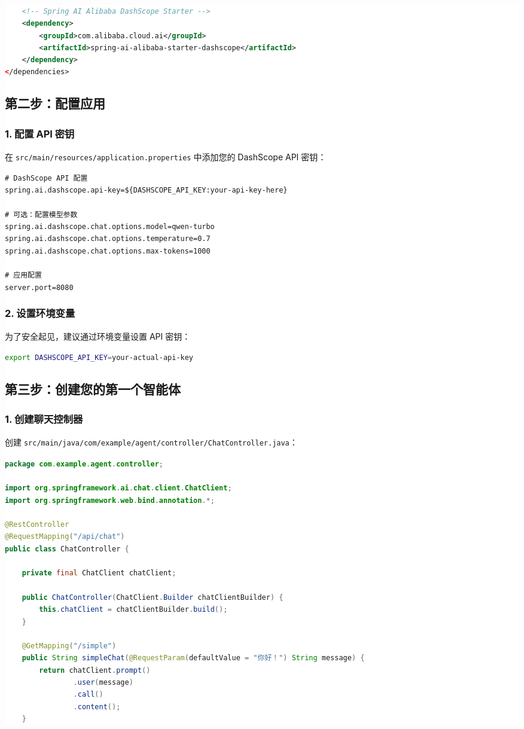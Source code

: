 ```xml
    <!-- Spring AI Alibaba DashScope Starter -->
    <dependency>
        <groupId>com.alibaba.cloud.ai</groupId>
        <artifactId>spring-ai-alibaba-starter-dashscope</artifactId>
    </dependency>
</dependencies>
```

## 第二步：配置应用

### 1. 配置 API 密钥

在 `src/main/resources/application.properties` 中添加您的 DashScope API 密钥：

```properties
# DashScope API 配置
spring.ai.dashscope.api-key=${DASHSCOPE_API_KEY:your-api-key-here}

# 可选：配置模型参数
spring.ai.dashscope.chat.options.model=qwen-turbo
spring.ai.dashscope.chat.options.temperature=0.7
spring.ai.dashscope.chat.options.max-tokens=1000

# 应用配置
server.port=8080
```

### 2. 设置环境变量

为了安全起见，建议通过环境变量设置 API 密钥：

```bash
export DASHSCOPE_API_KEY=your-actual-api-key
```

## 第三步：创建您的第一个智能体

### 1. 创建聊天控制器

创建 `src/main/java/com/example/agent/controller/ChatController.java`：

```java
package com.example.agent.controller;

import org.springframework.ai.chat.client.ChatClient;
import org.springframework.web.bind.annotation.*;

@RestController
@RequestMapping("/api/chat")
public class ChatController {

    private final ChatClient chatClient;

    public ChatController(ChatClient.Builder chatClientBuilder) {
        this.chatClient = chatClientBuilder.build();
    }

    @GetMapping("/simple")
    public String simpleChat(@RequestParam(defaultValue = "你好！") String message) {
        return chatClient.prompt()
                .user(message)
                .call()
                .content();
    }

```